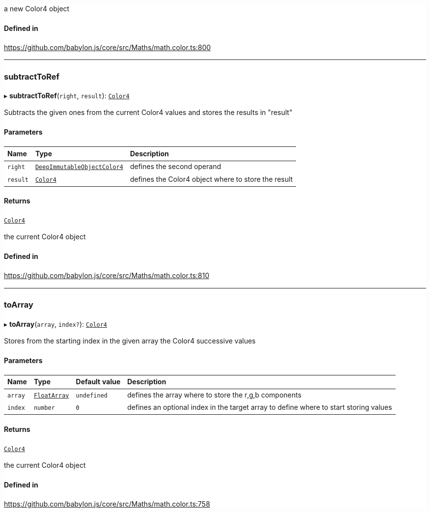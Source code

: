 a new Color4 object

#### Defined in

https://github.com/babylon.js/core/src/Maths/math.color.ts:800

___

### subtractToRef

▸ **subtractToRef**(`right`, `result`): [`Color4`](Color4.md)

Subtracts the given ones from the current Color4 values and stores the results in "result"

#### Parameters

| Name | Type | Description |
| :------ | :------ | :------ |
| `right` | [`DeepImmutableObject`](../modules.md#deepimmutableobject)[`Color4`](Color4.md) | defines the second operand |
| `result` | [`Color4`](Color4.md) | defines the Color4 object where to store the result |

#### Returns

[`Color4`](Color4.md)

the current Color4 object

#### Defined in

https://github.com/babylon.js/core/src/Maths/math.color.ts:810

___

### toArray

▸ **toArray**(`array`, `index?`): [`Color4`](Color4.md)

Stores from the starting index in the given array the Color4 successive values

#### Parameters

| Name | Type | Default value | Description |
| :------ | :------ | :------ | :------ |
| `array` | [`FloatArray`](../modules.md#floatarray) | `undefined` | defines the array where to store the r,g,b components |
| `index` | `number` | `0` | defines an optional index in the target array to define where to start storing values |

#### Returns

[`Color4`](Color4.md)

the current Color4 object

#### Defined in

https://github.com/babylon.js/core/src/Maths/math.color.ts:758
